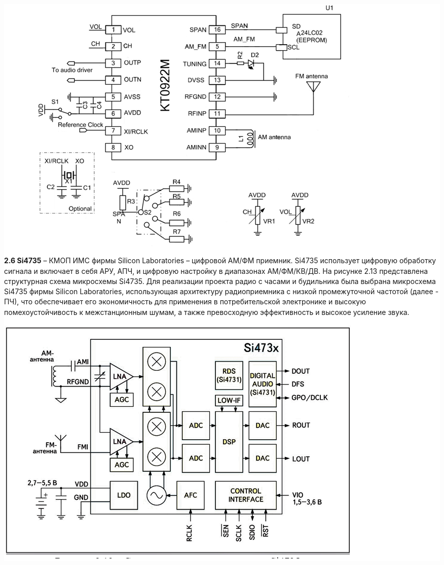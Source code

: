 ![&#x420;&#x438;&#x441;&#x443;&#x43D;&#x43E;&#x43A; 2.12 &#x2013; &#x420;&#x435;&#x43A;&#x43E;&#x43C;&#x435;&#x43D;&#x434;&#x443;&#x435;&#x43C;&#x430;&#x44F; &#x43F;&#x440;&#x438;&#x43D;&#x446;&#x438;&#x43F;&#x438;&#x430;&#x43B;&#x44C;&#x43D;&#x430;&#x44F; &#x441;&#x445;&#x435;&#x43C;&#x430; &#x432;&#x43A;&#x43B;&#x44E;&#x447;&#x435;&#x43D;&#x438;&#x44F; &#x43C;&#x438;&#x43A;&#x440;&#x43E;&#x441;&#x445;&#x435;&#x43C;&#x44B; KTO922M](../../.gitbook/assets/image%20%2859%29.png)

**2.6 Si4735** – КМОП ИМС фирмы Silicon Laboratories – цифровой АМ/ФМ приемник. Si4735 использует цифровую обработку сигнала и включает в себя АРУ, АПЧ, и цифровую настройку в диапазонах АМ/ФМ/КВ/ДВ. На рисунке 2.13 представлена структурная схема микросхемы Si4735. Для реализации проекта радио с часами и будильника была выбрана микросхема Si4735 фирмы Silicon Laboratories, использующая архитектуру радиоприемника с низкой промежуточной частотой \(далее - ПЧ\), что обеспечивает его экономичность для применения в потребительской электронике и высокую помехоустойчивость к межстанционным шумам, а также превосходную эффективность и высокое усиление звука.

![&#x420;&#x438;&#x441;&#x443;&#x43D;&#x43E;&#x43A; 2.13 &#x2013; &#x421;&#x442;&#x440;&#x443;&#x43A;&#x442;&#x443;&#x440;&#x43D;&#x430;&#x44F; &#x441;&#x445;&#x435;&#x43C;&#x430; &#x43C;&#x438;&#x43A;&#x440;&#x43E;&#x441;&#x445;&#x435;&#x43C;&#x44B; Si4735](../../.gitbook/assets/image%20%2865%29.png)
